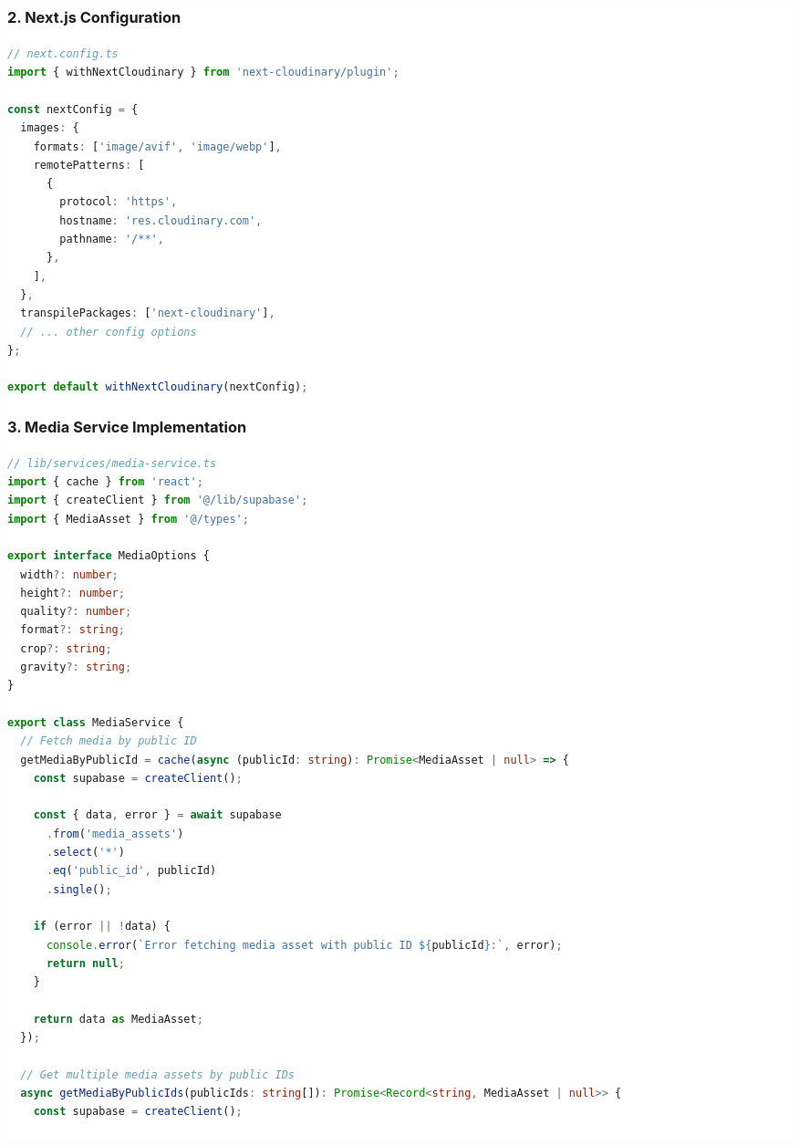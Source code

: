 ### 2. Next.js Configuration

```typescript
// next.config.ts
import { withNextCloudinary } from 'next-cloudinary/plugin';

const nextConfig = {
  images: {
    formats: ['image/avif', 'image/webp'],
    remotePatterns: [
      {
        protocol: 'https',
        hostname: 'res.cloudinary.com',
        pathname: '/**',
      },
    ],
  },
  transpilePackages: ['next-cloudinary'],
  // ... other config options
};

export default withNextCloudinary(nextConfig);
```

### 3. Media Service Implementation

```typescript
// lib/services/media-service.ts
import { cache } from 'react';
import { createClient } from '@/lib/supabase';
import { MediaAsset } from '@/types';

export interface MediaOptions {
  width?: number;
  height?: number;
  quality?: number;
  format?: string;
  crop?: string;
  gravity?: string;
}

export class MediaService {
  // Fetch media by public ID
  getMediaByPublicId = cache(async (publicId: string): Promise<MediaAsset | null> => {
    const supabase = createClient();
    
    const { data, error } = await supabase
      .from('media_assets')
      .select('*')
      .eq('public_id', publicId)
      .single();
      
    if (error || !data) {
      console.error(`Error fetching media asset with public ID ${publicId}:`, error);
      return null;
    }
    
    return data as MediaAsset;
  });
  
  // Get multiple media assets by public IDs
  async getMediaByPublicIds(publicIds: string[]): Promise<Record<string, MediaAsset | null>> {
    const supabase = createClient();
    
```